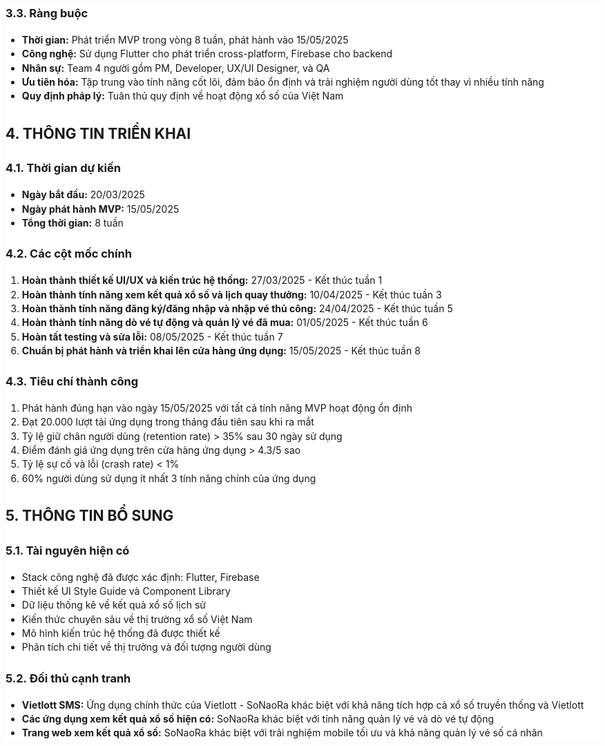 ### 3.3. Ràng buộc

- **Thời gian:** Phát triển MVP trong vòng 8 tuần, phát hành vào 15/05/2025
- **Công nghệ:** Sử dụng Flutter cho phát triển cross-platform, Firebase cho backend
- **Nhân sự:** Team 4 người gồm PM, Developer, UX/UI Designer, và QA
- **Ưu tiên hóa:** Tập trung vào tính năng cốt lõi, đảm bảo ổn định và trải nghiệm người dùng tốt thay vì nhiều tính năng
- **Quy định pháp lý:** Tuân thủ quy định về hoạt động xổ số của Việt Nam

## 4. THÔNG TIN TRIỂN KHAI

### 4.1. Thời gian dự kiến

- **Ngày bắt đầu:** 20/03/2025
- **Ngày phát hành MVP:** 15/05/2025
- **Tổng thời gian:** 8 tuần

### 4.2. Các cột mốc chính

1. **Hoàn thành thiết kế UI/UX và kiến trúc hệ thống:** 27/03/2025 - Kết thúc tuần 1
2. **Hoàn thành tính năng xem kết quả xổ số và lịch quay thưởng:** 10/04/2025 - Kết thúc tuần 3
3. **Hoàn thành tính năng đăng ký/đăng nhập và nhập vé thủ công:** 24/04/2025 - Kết thúc tuần 5
4. **Hoàn thành tính năng dò vé tự động và quản lý vé đã mua:** 01/05/2025 - Kết thúc tuần 6
5. **Hoàn tất testing và sửa lỗi:** 08/05/2025 - Kết thúc tuần 7
6. **Chuẩn bị phát hành và triển khai lên cửa hàng ứng dụng:** 15/05/2025 - Kết thúc tuần 8

### 4.3. Tiêu chí thành công

1. Phát hành đúng hạn vào ngày 15/05/2025 với tất cả tính năng MVP hoạt động ổn định
2. Đạt 20.000 lượt tải ứng dụng trong tháng đầu tiên sau khi ra mắt
3. Tỷ lệ giữ chân người dùng (retention rate) > 35% sau 30 ngày sử dụng
4. Điểm đánh giá ứng dụng trên cửa hàng ứng dụng > 4.3/5 sao
5. Tỷ lệ sự cố và lỗi (crash rate) < 1%
6. 60% người dùng sử dụng ít nhất 3 tính năng chính của ứng dụng

## 5. THÔNG TIN BỔ SUNG

### 5.1. Tài nguyên hiện có

- Stack công nghệ đã được xác định: Flutter, Firebase
- Thiết kế UI Style Guide và Component Library
- Dữ liệu thống kê về kết quả xổ số lịch sử
- Kiến thức chuyên sâu về thị trường xổ số Việt Nam
- Mô hình kiến trúc hệ thống đã được thiết kế
- Phân tích chi tiết về thị trường và đối tượng người dùng

### 5.2. Đối thủ cạnh tranh

- **Vietlott SMS:** Ứng dụng chính thức của Vietlott - SoNaoRa khác biệt với khả năng tích hợp cả xổ số truyền thống và Vietlott
- **Các ứng dụng xem kết quả xổ số hiện có:** SoNaoRa khác biệt với tính năng quản lý vé và dò vé tự động
- **Trang web xem kết quả xổ số:** SoNaoRa khác biệt với trải nghiệm mobile tối ưu và khả năng quản lý vé số cá nhân
